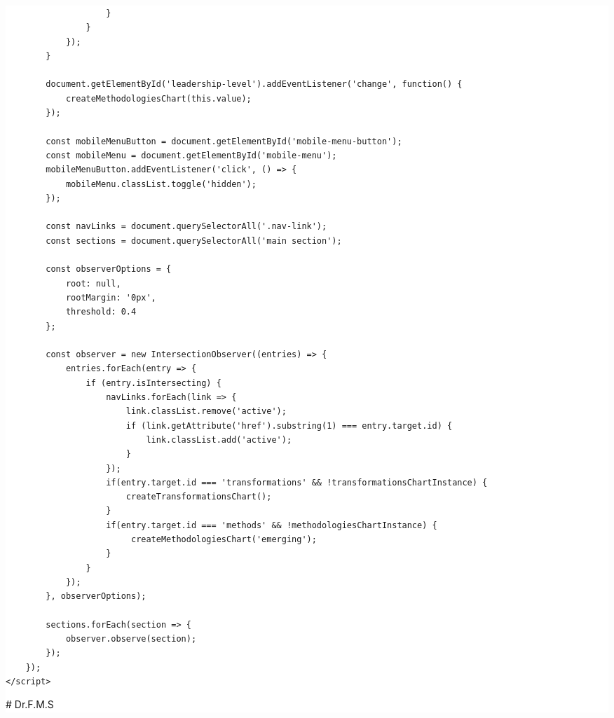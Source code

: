                         }
                    }
                });
            }
            
            document.getElementById('leadership-level').addEventListener('change', function() {
                createMethodologiesChart(this.value);
            });

            const mobileMenuButton = document.getElementById('mobile-menu-button');
            const mobileMenu = document.getElementById('mobile-menu');
            mobileMenuButton.addEventListener('click', () => {
                mobileMenu.classList.toggle('hidden');
            });
            
            const navLinks = document.querySelectorAll('.nav-link');
            const sections = document.querySelectorAll('main section');

            const observerOptions = {
                root: null,
                rootMargin: '0px',
                threshold: 0.4
            };

            const observer = new IntersectionObserver((entries) => {
                entries.forEach(entry => {
                    if (entry.isIntersecting) {
                        navLinks.forEach(link => {
                            link.classList.remove('active');
                            if (link.getAttribute('href').substring(1) === entry.target.id) {
                                link.classList.add('active');
                            }
                        });
                        if(entry.target.id === 'transformations' && !transformationsChartInstance) {
                            createTransformationsChart();
                        }
                        if(entry.target.id === 'methods' && !methodologiesChartInstance) {
                             createMethodologiesChart('emerging');
                        }
                    }
                });
            }, observerOptions);

            sections.forEach(section => {
                observer.observe(section);
            });
        });
    </script>
</body>
</html>
# Dr.F.M.S
